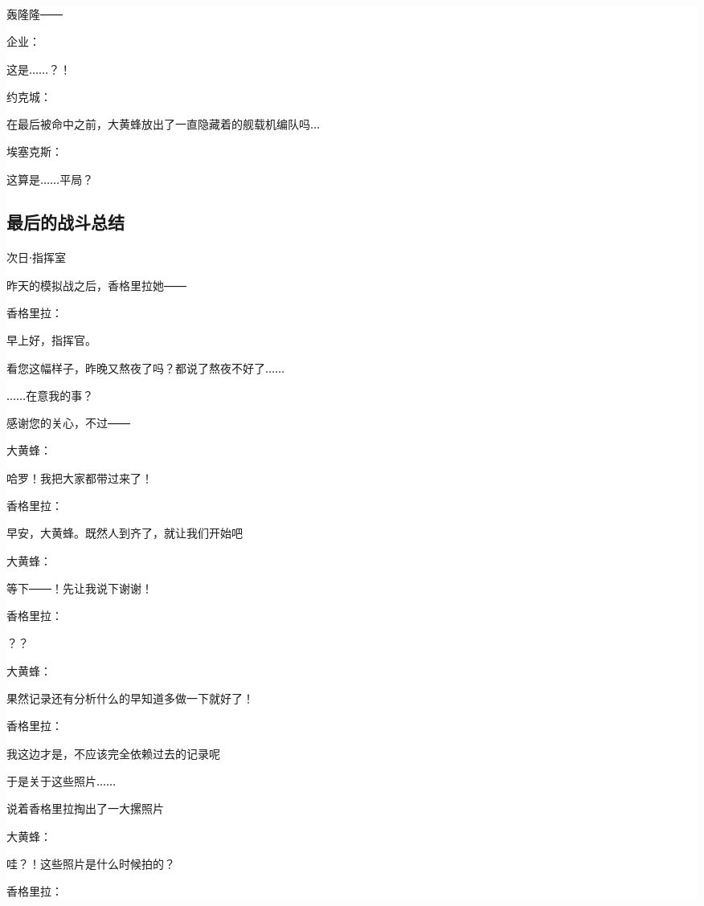 轰隆隆——

企业：

这是……？！

约克城：

在最后被命中之前，大黄蜂放出了一直隐藏着的舰载机编队吗…

埃塞克斯：

这算是……平局？


## 最后的战斗总结

次日·指挥室

昨天的模拟战之后，香格里拉她——

香格里拉：

早上好，指挥官。

看您这幅样子，昨晚又熬夜了吗？都说了熬夜不好了……

……在意我的事？

感谢您的关心，不过——

大黄蜂：

哈罗！我把大家都带过来了！

香格里拉：

早安，大黄蜂。既然人到齐了，就让我们开始吧

大黄蜂：

等下——！先让我说下谢谢！

香格里拉：

？？

大黄蜂：

果然记录还有分析什么的早知道多做一下就好了！

香格里拉：

我这边才是，不应该完全依赖过去的记录呢

于是关于这些照片……

说着香格里拉掏出了一大摞照片

大黄蜂：

哇？！这些照片是什么时候拍的？

香格里拉：
